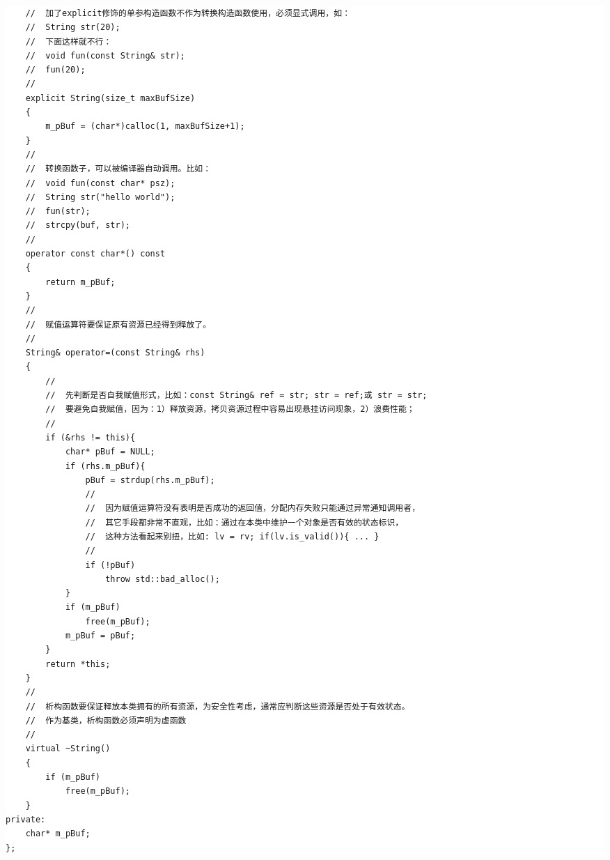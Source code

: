 		//	加了explicit修饰的单参构造函数不作为转换构造函数使用，必须显式调用，如：
		//	String str(20);
		//	下面这样就不行：
		//	void fun(const String& str);
		//	fun(20);
		//
		explicit String(size_t maxBufSize)
		{
			m_pBuf = (char*)calloc(1, maxBufSize+1);
		}
		//
		//	转换函数子，可以被编译器自动调用。比如：
		//	void fun(const char* psz);
		//	String str("hello world");
		//	fun(str);
		//	strcpy(buf, str);
		//
		operator const char*() const
		{
			return m_pBuf;
		}
		//
		//	赋值运算符要保证原有资源已经得到释放了。
		//
		String& operator=(const String& rhs) 
		{
			//
			//	先判断是否自我赋值形式，比如：const String& ref = str; str = ref;或 str = str;
			//	要避免自我赋值，因为：1）释放资源，拷贝资源过程中容易出现悬挂访问现象，2）浪费性能；
			//
			if (&rhs != this){		
				char* pBuf = NULL;
				if (rhs.m_pBuf){
					pBuf = strdup(rhs.m_pBuf);
					//
					//	因为赋值运算符没有表明是否成功的返回值，分配内存失败只能通过异常通知调用者，
					//	其它手段都非常不直观，比如：通过在本类中维护一个对象是否有效的状态标识，
					//	这种方法看起来别扭，比如: lv = rv; if(lv.is_valid()){ ... }
					//
					if (!pBuf)		
						throw std::bad_alloc();
				}
				if (m_pBuf)
					free(m_pBuf);
				m_pBuf = pBuf;
			}
			return *this;
		}
		//
		//	析构函数要保证释放本类拥有的所有资源，为安全性考虑，通常应判断这些资源是否处于有效状态。
		//	作为基类，析构函数必须声明为虚函数
		//
		virtual ~String()
		{
			if (m_pBuf)
				free(m_pBuf);
		}
	private:
		char* m_pBuf;
	};
